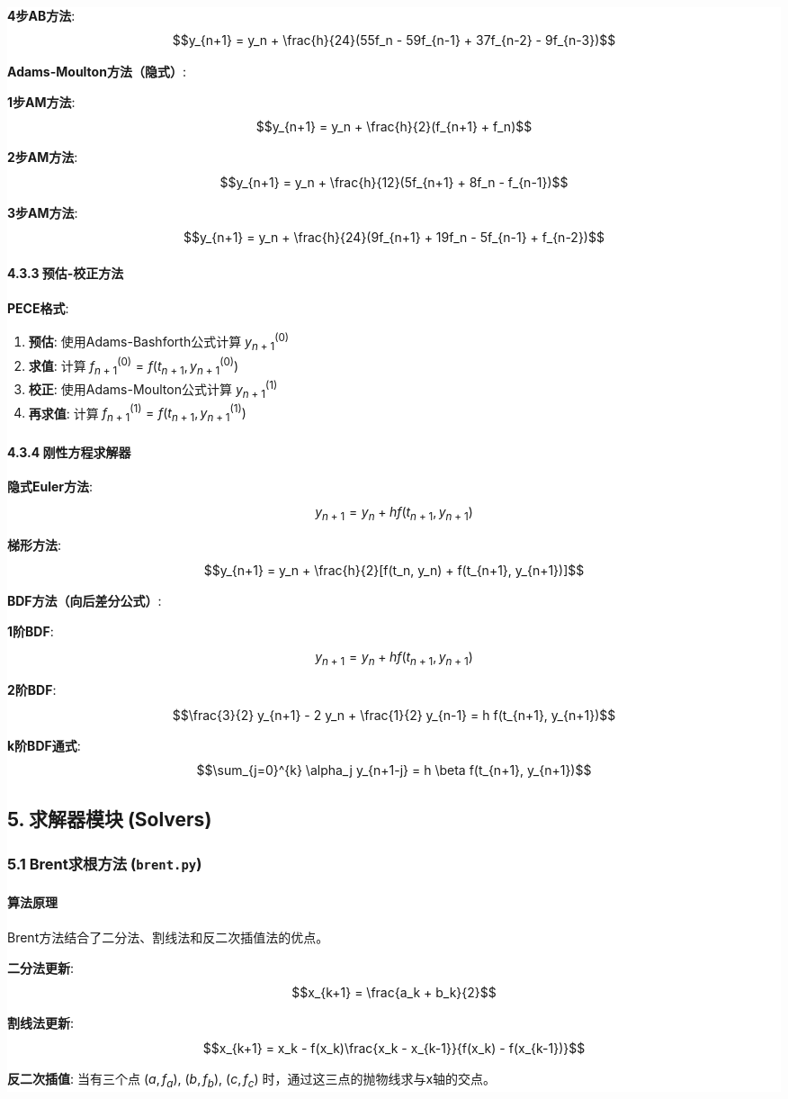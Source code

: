 **4步AB方法**:
$$y_{n+1} = y_n + \frac{h}{24}(55f_n - 59f_{n-1} + 37f_{n-2} - 9f_{n-3})$$

**Adams-Moulton方法（隐式）**:

**1步AM方法**:
$$y_{n+1} = y_n + \frac{h}{2}(f_{n+1} + f_n)$$

**2步AM方法**:
$$y_{n+1} = y_n + \frac{h}{12}(5f_{n+1} + 8f_n - f_{n-1})$$

**3步AM方法**:
$$y_{n+1} = y_n + \frac{h}{24}(9f_{n+1} + 19f_n - 5f_{n-1} + f_{n-2})$$

#### 4.3.3 预估-校正方法

**PECE格式**:
1. **预估**: 使用Adams-Bashforth公式计算 $y_{n+1}^{(0)}$
2. **求值**: 计算 $f_{n+1}^{(0)} = f(t_{n+1}, y_{n+1}^{(0)})$
3. **校正**: 使用Adams-Moulton公式计算 $y_{n+1}^{(1)}$
4. **再求值**: 计算 $f_{n+1}^{(1)} = f(t_{n+1}, y_{n+1}^{(1)})$

#### 4.3.4 刚性方程求解器

**隐式Euler方法**:
$$y_{n+1} = y_n + h f(t_{n+1}, y_{n+1})$$

**梯形方法**:
$$y_{n+1} = y_n + \frac{h}{2}[f(t_n, y_n) + f(t_{n+1}, y_{n+1})]$$

**BDF方法（向后差分公式）**:

**1阶BDF**:
$$y_{n+1} = y_n + h f(t_{n+1}, y_{n+1})$$

**2阶BDF**:
$$\frac{3}{2} y_{n+1} - 2 y_n + \frac{1}{2} y_{n-1} = h f(t_{n+1}, y_{n+1})$$

**k阶BDF通式**:
$$\sum_{j=0}^{k} \alpha_j y_{n+1-j} = h \beta f(t_{n+1}, y_{n+1})$$

## 5. 求解器模块 (Solvers)

### 5.1 Brent求根方法 (`brent.py`)

#### 算法原理

Brent方法结合了二分法、割线法和反二次插值法的优点。

**二分法更新**:
$$x_{k+1} = \frac{a_k + b_k}{2}$$

**割线法更新**:
$$x_{k+1} = x_k - f(x_k)\frac{x_k - x_{k-1}}{f(x_k) - f(x_{k-1})}$$

**反二次插值**:
当有三个点 $(a,f_a)$, $(b,f_b)$, $(c,f_c)$ 时，通过这三点的抛物线求与x轴的交点。
